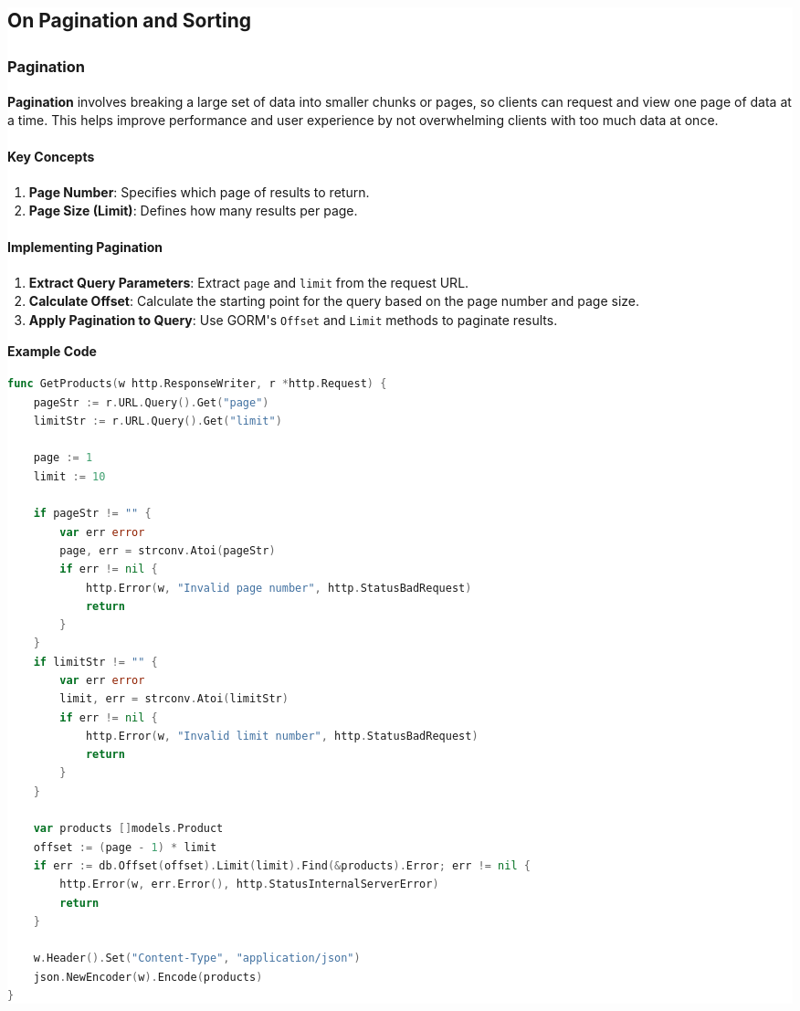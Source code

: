 ## On Pagination and Sorting

### Pagination

**Pagination** involves breaking a large set of data into smaller chunks or pages, so clients can request and view one page of data at a time. This helps improve performance and user experience by not overwhelming clients with too much data at once.

#### Key Concepts

1. **Page Number**: Specifies which page of results to return.
2. **Page Size (Limit)**: Defines how many results per page.

#### Implementing Pagination

1. **Extract Query Parameters**: Extract `page` and `limit` from the request URL.
2. **Calculate Offset**: Calculate the starting point for the query based on the page number and page size.
3. **Apply Pagination to Query**: Use GORM's `Offset` and `Limit` methods to paginate results.

**Example Code**

```go
func GetProducts(w http.ResponseWriter, r *http.Request) {
    pageStr := r.URL.Query().Get("page")
    limitStr := r.URL.Query().Get("limit")

    page := 1
    limit := 10

    if pageStr != "" {
        var err error
        page, err = strconv.Atoi(pageStr)
        if err != nil {
            http.Error(w, "Invalid page number", http.StatusBadRequest)
            return
        }
    }
    if limitStr != "" {
        var err error
        limit, err = strconv.Atoi(limitStr)
        if err != nil {
            http.Error(w, "Invalid limit number", http.StatusBadRequest)
            return
        }
    }

    var products []models.Product
    offset := (page - 1) * limit
    if err := db.Offset(offset).Limit(limit).Find(&products).Error; err != nil {
        http.Error(w, err.Error(), http.StatusInternalServerError)
        return
    }

    w.Header().Set("Content-Type", "application/json")
    json.NewEncoder(w).Encode(products)
}
```
